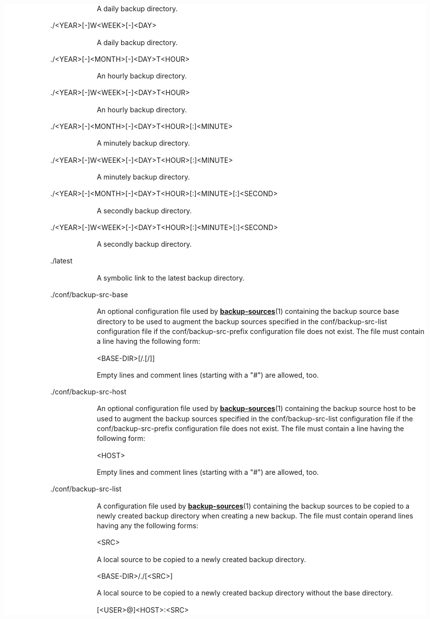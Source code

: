 <p style="margin-left:22%;">A daily backup directory.</p>
<p style="margin-left:11%;">./&lt;YEAR&gt;[-]W&lt;WEEK&gt;[-]&lt;DAY&gt;</p>
<p style="margin-left:22%;">A daily backup directory.</p>
<p style="margin-left:11%;">./&lt;YEAR&gt;[-]&lt;MONTH&gt;[-]&lt;DAY&gt;T&lt;HOUR&gt;</p>
<p style="margin-left:22%;">An hourly backup directory.</p>
<p style="margin-left:11%;">./&lt;YEAR&gt;[-]W&lt;WEEK&gt;[-]&lt;DAY&gt;T&lt;HOUR&gt;</p>
<p style="margin-left:22%;">An hourly backup directory.</p>
<p style="margin-left:11%;">./&lt;YEAR&gt;[-]&lt;MONTH&gt;[-]&lt;DAY&gt;T&lt;HOUR&gt;[:]&lt;MINUTE&gt;</p>
<p style="margin-left:22%;">A minutely backup
directory.</p>
<p style="margin-left:11%;">./&lt;YEAR&gt;[-]W&lt;WEEK&gt;[-]&lt;DAY&gt;T&lt;HOUR&gt;[:]&lt;MINUTE&gt;</p>
<p style="margin-left:22%;">A minutely backup
directory.</p>
<p style="margin-left:11%;">./&lt;YEAR&gt;[-]&lt;MONTH&gt;[-]&lt;DAY&gt;T&lt;HOUR&gt;[:]&lt;MINUTE&gt;[:]&lt;SECOND&gt;</p>
<p style="margin-left:22%;">A secondly backup
directory.</p>
<p style="margin-left:11%;">./&lt;YEAR&gt;[-]W&lt;WEEK&gt;[-]&lt;DAY&gt;T&lt;HOUR&gt;[:]&lt;MINUTE&gt;[:]&lt;SECOND&gt;</p>
<p style="margin-left:22%;">A secondly backup
directory.</p>
<p style="margin-left:11%;">./latest</p>
<p style="margin-left:22%;">A symbolic link to the latest
backup directory.</p>
<p style="margin-left:11%;">./conf/backup-src-base</p>
<p style="margin-left:22%;">An optional configuration file
used by <b><a href="backup-sources.html">backup-sources</a></b>(1) containing the backup
source base directory to be used to augment the backup
sources specified in the conf/backup-src-list configuration
file if the conf/backup-src-prefix configuration file does
not exist. The file must contain a line having the following
form:</p>
<p style="margin-left:22%; margin-top: 1em">&lt;BASE-DIR&gt;[/.[/]]</p>
<p style="margin-left:22%; margin-top: 1em">Empty lines and
comment lines (starting with a &quot;#&quot;) are allowed,
too.</p>
<p style="margin-left:11%;">./conf/backup-src-host</p>
<p style="margin-left:22%;">An optional configuration file
used by <b><a href="backup-sources.html">backup-sources</a></b>(1) containing the backup
source host to be used to augment the backup sources
specified in the conf/backup-src-list configuration file if
the conf/backup-src-prefix configuration file does not
exist. The file must contain a line having the following
form:</p>
<p style="margin-left:22%; margin-top: 1em">&lt;HOST&gt;</p>
<p style="margin-left:22%; margin-top: 1em">Empty lines and
comment lines (starting with a &quot;#&quot;) are allowed,
too.</p>
<p style="margin-left:11%;">./conf/backup-src-list</p>
<p style="margin-left:22%;">A configuration file used by
<b><a href="backup-sources.html">backup-sources</a></b>(1) containing the backup sources to be
copied to a newly created backup directory when creating a
new backup. The file must contain operand lines having any
the following forms:</p>
<p style="margin-left:22%; margin-top: 1em">&lt;SRC&gt;</p>
<p style="margin-left:22%; margin-top: 1em">A local source
to be copied to a newly created backup directory.</p>
<p style="margin-left:22%; margin-top: 1em">&lt;BASE-DIR&gt;/./[&lt;SRC&gt;]</p>
<p style="margin-left:22%; margin-top: 1em">A local source
to be copied to a newly created backup directory without the
base directory.</p>
<p style="margin-left:22%; margin-top: 1em">[&lt;USER&gt;@]&lt;HOST&gt;:&lt;SRC&gt;</p>